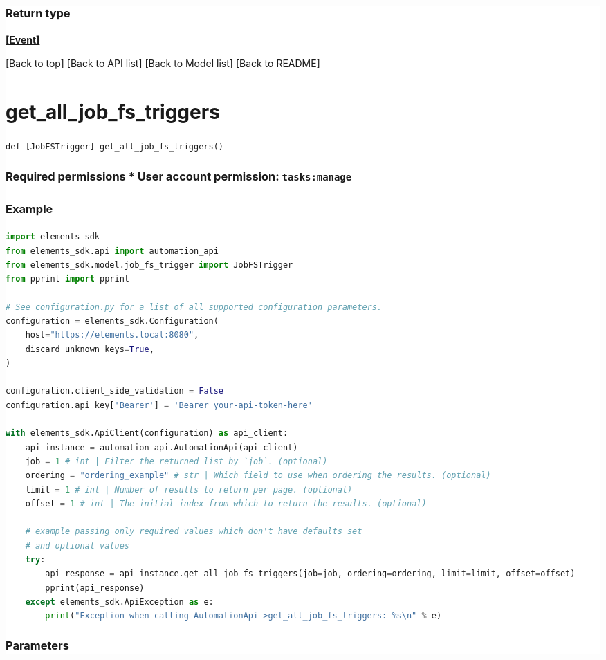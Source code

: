### Return type

[**[Event]**](Event.md)

[[Back to top]](#) [[Back to API list]](../#documentation-for-api-endpoints) [[Back to Model list]](../#documentation-for-models) [[Back to README]](../)

# **get_all_job_fs_triggers**
    def [JobFSTrigger] get_all_job_fs_triggers()



### Required permissions    * User account permission: `tasks:manage` 

### Example


```python
import elements_sdk
from elements_sdk.api import automation_api
from elements_sdk.model.job_fs_trigger import JobFSTrigger
from pprint import pprint

# See configuration.py for a list of all supported configuration parameters.
configuration = elements_sdk.Configuration(
    host="https://elements.local:8080",
    discard_unknown_keys=True,
)

configuration.client_side_validation = False
configuration.api_key['Bearer'] = 'Bearer your-api-token-here'

with elements_sdk.ApiClient(configuration) as api_client:
    api_instance = automation_api.AutomationApi(api_client)
    job = 1 # int | Filter the returned list by `job`. (optional)
    ordering = "ordering_example" # str | Which field to use when ordering the results. (optional)
    limit = 1 # int | Number of results to return per page. (optional)
    offset = 1 # int | The initial index from which to return the results. (optional)

    # example passing only required values which don't have defaults set
    # and optional values
    try:
        api_response = api_instance.get_all_job_fs_triggers(job=job, ordering=ordering, limit=limit, offset=offset)
        pprint(api_response)
    except elements_sdk.ApiException as e:
        print("Exception when calling AutomationApi->get_all_job_fs_triggers: %s\n" % e)
```


### Parameters
